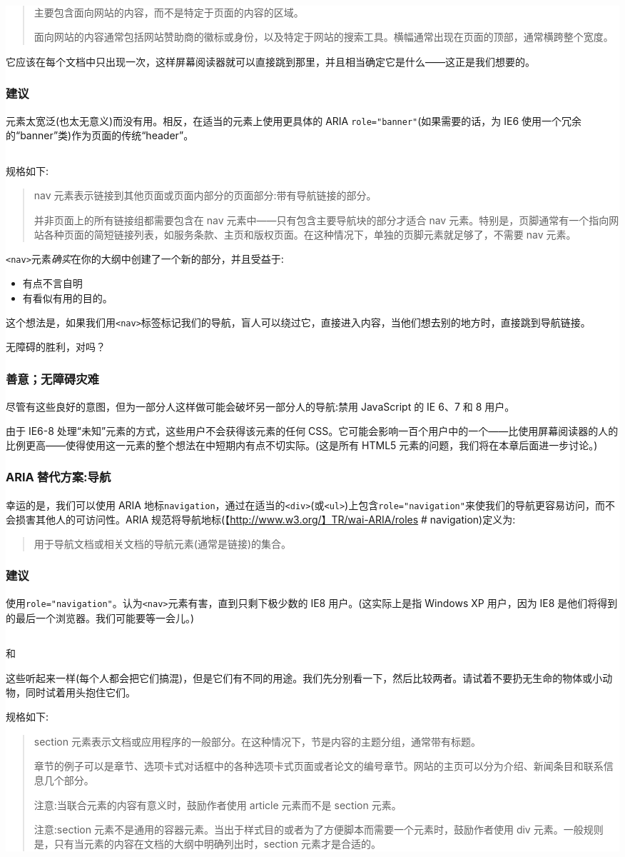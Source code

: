 > 主要包含面向网站的内容，而不是特定于页面的内容的区域。
> 
> 面向网站的内容通常包括网站赞助商的徽标或身份，以及特定于网站的搜索工具。横幅通常出现在页面的顶部，通常横跨整个宽度。

它应该在每个文档中只出现一次，这样屏幕阅读器就可以直接跳到那里，并且相当确定它是什么——这正是我们想要的。

### 建议

元素太宽泛(也太无意义)而没有用。相反，在适当的元素上使用更具体的 ARIA `role="banner"`(如果需要的话，为 IE6 使用一个冗余的“banner”类)作为页面的传统“header”。

## 

<nav></nav>

规格如下:

> nav 元素表示链接到其他页面或页面内部分的页面部分:带有导航链接的部分。
> 
> 并非页面上的所有链接组都需要包含在 nav 元素中——只有包含主要导航块的部分才适合 nav 元素。特别是，页脚通常有一个指向网站各种页面的简短链接列表，如服务条款、主页和版权页面。在这种情况下，单独的页脚元素就足够了，不需要 nav 元素。

`<nav>`元素*确实*在你的大纲中创建了一个新的部分，并且受益于:

*   有点不言自明
*   有看似有用的目的。

这个想法是，如果我们用`<nav>`标签标记我们的导航，盲人可以绕过它，直接进入内容，当他们想去别的地方时，直接跳到导航链接。

无障碍的胜利，对吗？

### 善意；无障碍灾难

尽管有这些良好的意图，但为一部分人这样做可能会破坏另一部分人的导航:禁用 JavaScript 的 IE 6、7 和 8 用户。

由于 IE6-8 处理“未知”元素的方式，这些用户不会获得该元素的任何 CSS。它可能会影响一百个用户中的一个——比使用屏幕阅读器的人的比例更高——使得使用这一元素的整个想法在中短期内有点不切实际。(这是所有 HTML5 元素的问题，我们将在本章后面进一步讨论。)

### ARIA 替代方案:导航

幸运的是，我们可以使用 ARIA 地标`navigation`，通过在适当的`<div>`(或`<ul>`)上包含`role="navigation"`来使我们的导航更容易访问，而不会损害其他人的可访问性。ARIA 规范将导航地标(【http://www.w3.org/】TR/wai-ARIA/roles # navigation)定义为:

> 用于导航文档或相关文档的导航元素(通常是链接)的集合。

### 建议

使用`role="navigation"`。认为`<nav>`元素有害，直到只剩下极少数的 IE8 用户。(这实际上是指 Windows XP 用户，因为 IE8 是他们将得到的最后一个浏览器。我们可能要等一会儿。)

## 

<section>和</section>

这些听起来一样(每个人都会把它们搞混)，但是它们有不同的用途。我们先分别看一下，然后比较两者。请试着不要扔无生命的物体或小动物，同时试着用头抱住它们。

规格如下:

> section 元素表示文档或应用程序的一般部分。在这种情况下，节是内容的主题分组，通常带有标题。
> 
> 章节的例子可以是章节、选项卡式对话框中的各种选项卡式页面或者论文的编号章节。网站的主页可以分为介绍、新闻条目和联系信息几个部分。
> 
> 注意:当联合元素的内容有意义时，鼓励作者使用 article 元素而不是 section 元素。
> 
> 注意:section 元素不是通用的容器元素。当出于样式目的或者为了方便脚本而需要一个元素时，鼓励作者使用 div 元素。一般规则是，只有当元素的内容在文档的大纲中明确列出时，section 元素才是合适的。
